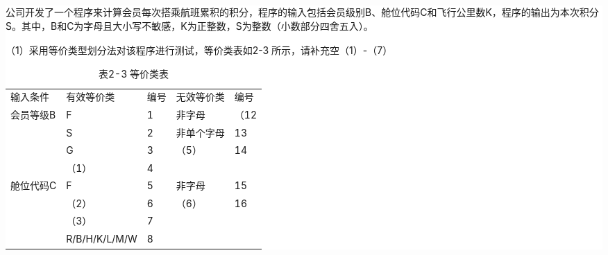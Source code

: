 公司开发了一个程序来计算会员每次搭乘航班累积的积分，程序的输入包括会员级别B、舱位代码C和飞行公里数K，程序的输出为本次积分S。其中，B和C为字母且大小写不敏感，K为正整数，S为整数（小数部分四舍五入）。

（1）采用等价类型划分法对该程序进行测试，等价类表如2-3 所示，请补充空（1）-（7）

<table cellspacing="0">
<caption>表2-3 等价类表</caption>
<tr>
<td>输入条件</td>
<td>有效等价类</td>
<td>编号</td>
<td>无效等价类</td>
<td>编号</td>
</tr>
<tr>
<td rowspan="4">会员等级B</td>
<td>F</td>
<td>1</td>
<td>非字母</td>
<td>（12</td>
</tr>
<tr>
<td>S</td>
<td>2</td>
<td>非单个字母</td>
<td>13</td>
</tr>
<tr>
<td>G</td>
<td>3</td>
<td>（5）</td>
<td>14</td>
</tr>
<tr>
<td>（1）</td>
<td>4</td>
<td></td>
<td></td>
</tr>
<tr>
<td rowspan="6">舱位代码C</td>
<td>F</td>
<td>5</td>
<td>非字母</td>
<td>15</td>
</tr>
<tr>
<td>（2）</td>
<td>6</td>
<td>（6）</td>
<td>16</td>
</tr>
<tr>
<td>（3）</td>
<td>7</td>
<td></td>
<td></td>
</tr>
<tr>
<td>R/B/H/K/L/M/W</td>
<td>8</td>
<td></td>
<td></td>
</tr>
